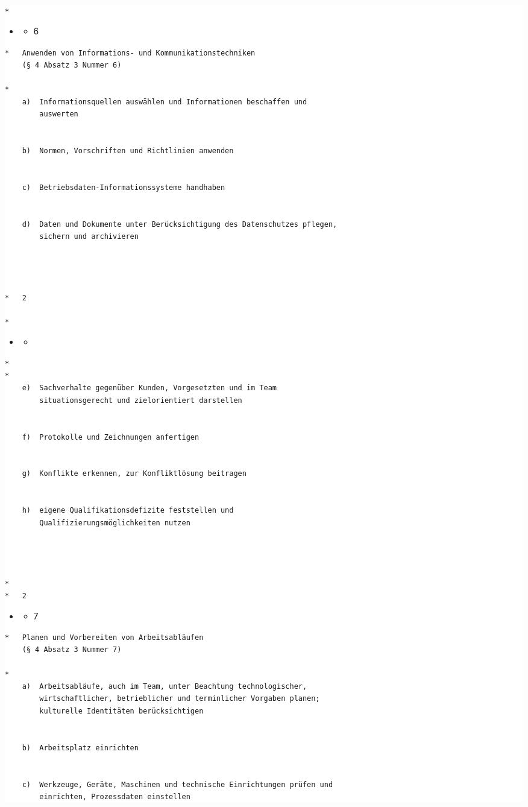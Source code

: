     *

*    *   6

    *   Anwenden von Informations- und Kommunikationstechniken
        (§ 4 Absatz 3 Nummer 6)

    *
        a)  Informationsquellen auswählen und Informationen beschaffen und
            auswerten


        b)  Normen, Vorschriften und Richtlinien anwenden


        c)  Betriebsdaten-Informationssysteme handhaben


        d)  Daten und Dokumente unter Berücksichtigung des Datenschutzes pflegen,
            sichern und archivieren




    *   2

    *

*    *
    *
    *
        e)  Sachverhalte gegenüber Kunden, Vorgesetzten und im Team
            situationsgerecht und zielorientiert darstellen


        f)  Protokolle und Zeichnungen anfertigen


        g)  Konflikte erkennen, zur Konfliktlösung beitragen


        h)  eigene Qualifikationsdefizite feststellen und
            Qualifizierungsmöglichkeiten nutzen




    *
    *   2


*    *   7

    *   Planen und Vorbereiten von Arbeitsabläufen
        (§ 4 Absatz 3 Nummer 7)

    *
        a)  Arbeitsabläufe, auch im Team, unter Beachtung technologischer,
            wirtschaftlicher, betrieblicher und terminlicher Vorgaben planen;
            kulturelle Identitäten berücksichtigen


        b)  Arbeitsplatz einrichten


        c)  Werkzeuge, Geräte, Maschinen und technische Einrichtungen prüfen und
            einrichten, Prozessdaten einstellen

